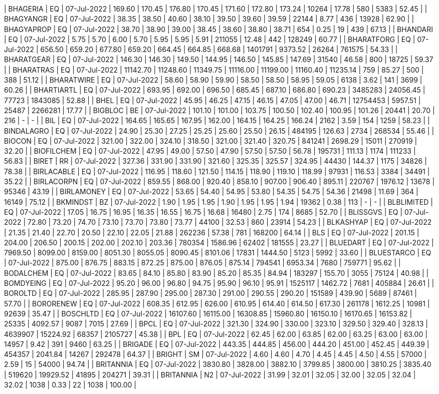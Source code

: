 | BHAGERIA | EQ | 07-Jul-2022 | 169.60 | 170.45 | 176.80 | 170.45 | 171.60 | 172.80 | 173.24 | 10264 | 17.78 | 580 | 5383 | 52.45 |
| BHAGYANGR | EQ | 07-Jul-2022 | 38.35 | 38.50 | 40.60 | 38.10 | 39.50 | 39.60 | 39.59 | 22144 | 8.77 | 436 | 13928 | 62.90 |
| BHAGYAPROP | EQ | 07-Jul-2022 | 38.70 | 38.90 | 39.00 | 38.45 | 38.60 | 38.80 | 38.71 | 654 | 0.25 | 19 | 439 | 67.13 |
| BHANDARI | EQ | 07-Jul-2022 | 5.75 | 5.70 | 6.00 | 5.70 | 5.95 | 5.95 | 5.91 | 211055 | 12.48 | 442 | 128249 | 60.77 |
| BHARATFORG | EQ | 07-Jul-2022 | 656.50 | 659.20 | 677.80 | 659.20 | 664.45 | 664.85 | 668.68 | 1401791 | 9373.52 | 26264 | 761575 | 54.33 |
| BHARATGEAR | EQ | 07-Jul-2022 | 146.30 | 146.30 | 149.50 | 144.95 | 146.50 | 145.85 | 147.69 | 31540 | 46.58 | 800 | 18725 | 59.37 |
| BHARATRAS | EQ | 07-Jul-2022 | 11142.70 | 11248.60 | 11349.75 | 11116.00 | 11199.00 | 11160.40 | 11235.14 | 759 | 85.27 | 500 | 388 | 51.12 |
| BHARATWIRE | EQ | 07-Jul-2022 | 58.60 | 58.90 | 59.90 | 58.50 | 58.50 | 58.95 | 59.05 | 6138 | 3.62 | 141 | 3699 | 60.26 |
| BHARTIARTL | EQ | 07-Jul-2022 | 693.95 | 692.00 | 696.50 | 685.45 | 687.10 | 686.80 | 690.23 | 3485283 | 24056.45 | 77723 | 1843085 | 52.88 |
| BHEL | EQ | 07-Jul-2022 | 45.95 | 46.25 | 47.15 | 46.15 | 47.05 | 47.00 | 46.71 | 12754453 | 5957.51 | 25487 | 2266281 | 17.77 |
| BIGBLOC | BE | 07-Jul-2022 | 101.10 | 101.00 | 103.75 | 100.50 | 102.40 | 100.95 | 101.26 | 20441 | 20.70 | 216 | - | - |
| BIL | EQ | 07-Jul-2022 | 164.65 | 165.65 | 167.95 | 162.00 | 164.15 | 164.25 | 166.24 | 2162 | 3.59 | 154 | 1259 | 58.23 |
| BINDALAGRO | EQ | 07-Jul-2022 | 24.90 | 25.30 | 27.25 | 25.25 | 25.60 | 25.50 | 26.15 | 484195 | 126.63 | 2734 | 268534 | 55.46 |
| BIOCON | EQ | 07-Jul-2022 | 321.00 | 322.00 | 324.10 | 318.50 | 321.00 | 321.40 | 320.75 | 841241 | 2698.29 | 15011 | 270919 | 32.20 |
| BIOFILCHEM | EQ | 07-Jul-2022 | 47.95 | 49.00 | 57.50 | 47.90 | 57.50 | 57.50 | 56.78 | 195731 | 111.13 | 1174 | 111233 | 56.83 |
| BIRET | RR | 07-Jul-2022 | 327.36 | 331.90 | 331.90 | 321.60 | 325.35 | 325.57 | 324.95 | 44430 | 144.37 | 1175 | 34826 | 78.38 |
| BIRLACABLE | EQ | 07-Jul-2022 | 116.95 | 118.60 | 121.50 | 114.15 | 118.90 | 119.10 | 118.99 | 97931 | 116.53 | 3384 | 34491 | 35.22 |
| BIRLACORPN | EQ | 07-Jul-2022 | 859.55 | 868.00 | 920.40 | 858.10 | 907.00 | 906.40 | 895.11 | 220767 | 1976.12 | 13678 | 95346 | 43.19 |
| BIRLAMONEY | EQ | 07-Jul-2022 | 53.65 | 54.40 | 54.95 | 53.80 | 54.35 | 54.75 | 54.36 | 21498 | 11.69 | 364 | 16149 | 75.12 |
| BKMINDST | BZ | 07-Jul-2022 | 1.90 | 1.95 | 1.95 | 1.90 | 1.95 | 1.95 | 1.94 | 19362 | 0.38 | 113 | - | - |
| BLBLIMITED | EQ | 07-Jul-2022 | 17.05 | 16.75 | 16.95 | 16.35 | 16.55 | 16.75 | 16.68 | 16480 | 2.75 | 174 | 8685 | 52.70 |
| BLISSGVS | EQ | 07-Jul-2022 | 72.80 | 73.20 | 74.70 | 73.10 | 73.70 | 73.80 | 73.77 | 44100 | 32.53 | 860 | 23914 | 54.23 |
| BLKASHYAP | EQ | 07-Jul-2022 | 21.35 | 21.40 | 22.70 | 20.50 | 22.10 | 22.05 | 21.88 | 262236 | 57.38 | 781 | 168200 | 64.14 |
| BLS | EQ | 07-Jul-2022 | 201.15 | 204.00 | 206.50 | 200.15 | 202.00 | 202.10 | 203.36 | 780354 | 1586.96 | 62402 | 181555 | 23.27 |
| BLUEDART | EQ | 07-Jul-2022 | 7969.50 | 8099.00 | 8159.00 | 8051.30 | 8055.05 | 8090.45 | 8101.06 | 17831 | 1444.50 | 5123 | 5992 | 33.60 |
| BLUESTARCO | EQ | 07-Jul-2022 | 875.00 | 876.75 | 883.15 | 872.25 | 875.00 | 876.05 | 875.14 | 794541 | 6953.34 | 7680 | 759771 | 95.62 |
| BODALCHEM | EQ | 07-Jul-2022 | 83.65 | 84.10 | 85.80 | 83.90 | 85.20 | 85.35 | 84.94 | 183297 | 155.70 | 3055 | 75124 | 40.98 |
| BOMDYEING | EQ | 07-Jul-2022 | 95.20 | 96.00 | 96.80 | 94.75 | 95.90 | 96.10 | 95.91 | 1525117 | 1462.72 | 7681 | 405884 | 26.61 |
| BOROLTD | EQ | 07-Jul-2022 | 285.95 | 287.90 | 295.00 | 287.30 | 291.00 | 290.55 | 290.20 | 151589 | 439.90 | 5689 | 87461 | 57.70 |
| BORORENEW | EQ | 07-Jul-2022 | 608.35 | 612.95 | 626.00 | 610.95 | 614.40 | 614.50 | 617.30 | 261178 | 1612.25 | 10981 | 92639 | 35.47 |
| BOSCHLTD | EQ | 07-Jul-2022 | 16107.60 | 16115.00 | 16308.85 | 15960.80 | 16150.10 | 16170.65 | 16153.82 | 25335 | 4092.57 | 9087 | 7015 | 27.69 |
| BPCL | EQ | 07-Jul-2022 | 321.30 | 324.90 | 330.00 | 323.10 | 329.50 | 329.40 | 328.13 | 4639907 | 15224.92 | 68357 | 2105727 | 45.38 |
| BPL | EQ | 07-Jul-2022 | 62.45 | 62.00 | 63.85 | 62.00 | 63.25 | 63.00 | 63.00 | 14957 | 9.42 | 391 | 9460 | 63.25 |
| BRIGADE | EQ | 07-Jul-2022 | 443.35 | 444.85 | 456.00 | 444.20 | 451.00 | 452.45 | 449.39 | 454357 | 2041.84 | 14267 | 292478 | 64.37 |
| BRIGHT | SM | 07-Jul-2022 | 4.60 | 4.60 | 4.70 | 4.45 | 4.45 | 4.50 | 4.55 | 57000 | 2.59 | 15 | 54000 | 94.74 |
| BRITANNIA | EQ | 07-Jul-2022 | 3830.80 | 3828.00 | 3882.10 | 3799.85 | 3800.00 | 3810.25 | 3835.40 | 519620 | 19929.52 | 41895 | 204271 | 39.31 |
| BRITANNIA | N2 | 07-Jul-2022 | 31.99 | 32.01 | 32.05 | 32.00 | 32.05 | 32.04 | 32.02 | 1038 | 0.33 | 22 | 1038 | 100.00 |